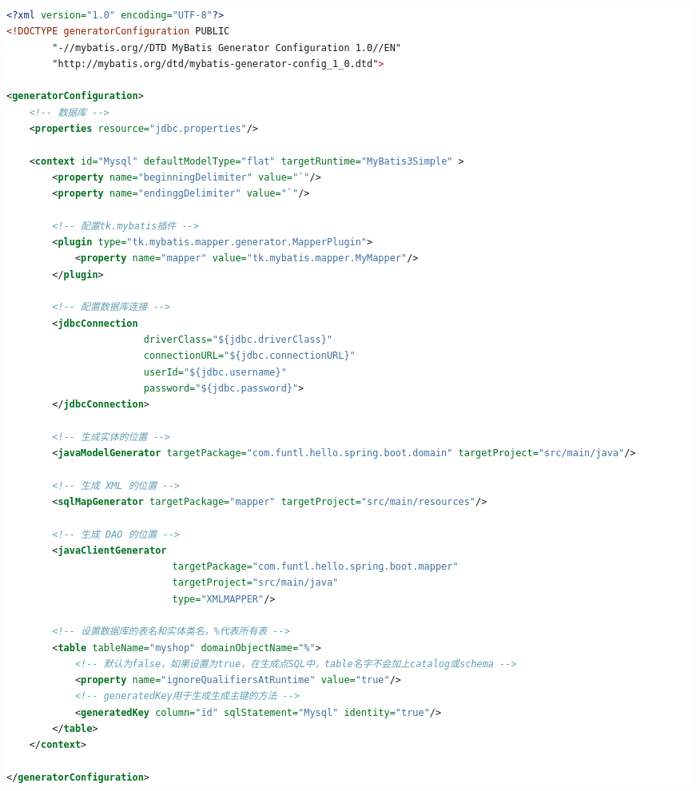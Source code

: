 ```xml
```



```xml
<?xml version="1.0" encoding="UTF-8"?>
<!DOCTYPE generatorConfiguration PUBLIC
        "-//mybatis.org//DTD MyBatis Generator Configuration 1.0//EN"
        "http://mybatis.org/dtd/mybatis-generator-config_1_0.dtd">
        
<generatorConfiguration>
    <!-- 数据库 -->
    <properties resource="jdbc.properties"/>

    <context id="Mysql" defaultModelType="flat" targetRuntime="MyBatis3Simple" >
        <property name="beginningDelimiter" value="`"/>
        <property name="endinggDelimiter" value="`"/>
        
        <!-- 配置tk.mybatis插件 -->
        <plugin type="tk.mybatis.mapper.generator.MapperPlugin">
            <property name="mapper" value="tk.mybatis.mapper.MyMapper"/>
        </plugin>
        
        <!-- 配置数据库连接 -->
        <jdbcConnection 
                        driverClass="${jdbc.driverClass}" 
                        connectionURL="${jdbc.connectionURL}" 
                        userId="${jdbc.username}" 
                        password="${jdbc.password}">
        </jdbcConnection>
        
        <!-- 生成实体的位置 -->
        <javaModelGenerator targetPackage="com.funtl.hello.spring.boot.domain" targetProject="src/main/java"/>

        <!-- 生成 XML 的位置 -->
        <sqlMapGenerator targetPackage="mapper" targetProject="src/main/resources"/>
        
        <!-- 生成 DAO 的位置 -->
        <javaClientGenerator 
                             targetPackage="com.funtl.hello.spring.boot.mapper" 
                             targetProject="src/main/java"
                             type="XMLMAPPER"/>
        
        <!-- 设置数据库的表名和实体类名，%代表所有表 -->
        <table tableName="myshop" domainObjectName="%">
            <!-- 默认为false，如果设置为true，在生成点SQL中，table名字不会加上catalog或schema -->
            <property name="ignoreQualifiersAtRuntime" value="true"/>
            <!-- generatedKey用于生成生成主键的方法 -->
            <generatedKey column="id" sqlStatement="Mysql" identity="true"/>
        </table>
    </context>

</generatorConfiguration>

```
